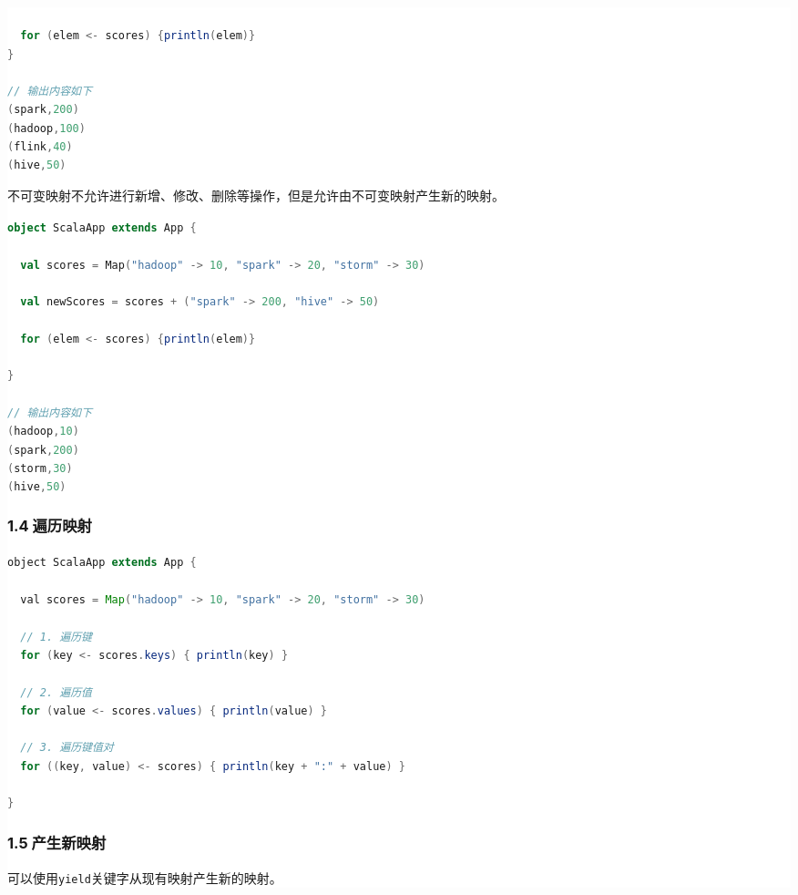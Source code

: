 ```scala

  for (elem <- scores) {println(elem)}
}

// 输出内容如下
(spark,200)
(hadoop,100)
(flink,40)
(hive,50)
```

不可变映射不允许进行新增、修改、删除等操作，但是允许由不可变映射产生新的映射。

```scala
object ScalaApp extends App {

  val scores = Map("hadoop" -> 10, "spark" -> 20, "storm" -> 30)

  val newScores = scores + ("spark" -> 200, "hive" -> 50)

  for (elem <- scores) {println(elem)}

}

// 输出内容如下
(hadoop,10)
(spark,200)
(storm,30)
(hive,50)
```

### 1.4 遍历映射

```java
object ScalaApp extends App {

  val scores = Map("hadoop" -> 10, "spark" -> 20, "storm" -> 30)

  // 1. 遍历键
  for (key <- scores.keys) { println(key) }

  // 2. 遍历值
  for (value <- scores.values) { println(value) }

  // 3. 遍历键值对
  for ((key, value) <- scores) { println(key + ":" + value) }

}
```

### 1.5 产生新映射

可以使用`yield`关键字从现有映射产生新的映射。
